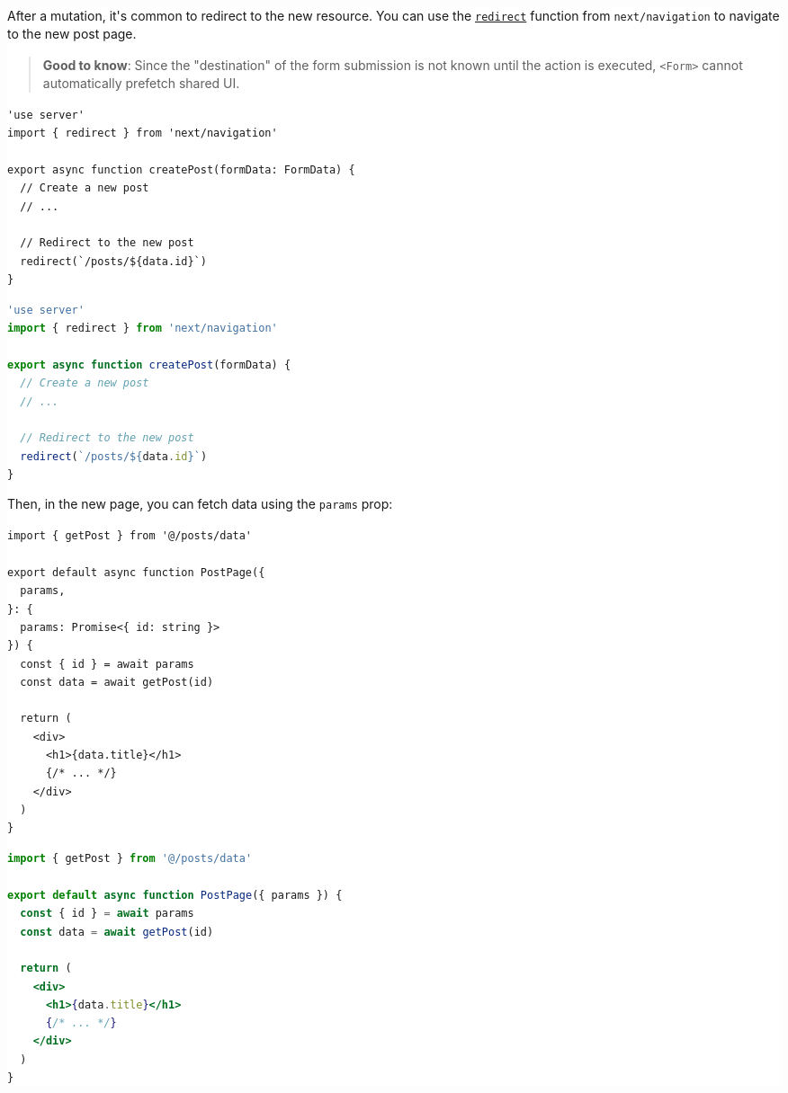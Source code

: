 After a mutation, it's common to redirect to the new resource. You can use the [`redirect`](/docs/app/guides/redirecting.md) function from `next/navigation` to navigate to the new post page.

> **Good to know**: Since the "destination" of the form submission is not known until the action is executed, `<Form>` cannot automatically prefetch shared UI.

```tsx filename="/app/posts/actions.ts" switcher
'use server'
import { redirect } from 'next/navigation'

export async function createPost(formData: FormData) {
  // Create a new post
  // ...

  // Redirect to the new post
  redirect(`/posts/${data.id}`)
}
```

```jsx filename="/app/posts/actions.js" switcher
'use server'
import { redirect } from 'next/navigation'

export async function createPost(formData) {
  // Create a new post
  // ...

  // Redirect to the new post
  redirect(`/posts/${data.id}`)
}
```

Then, in the new page, you can fetch data using the `params` prop:

```tsx filename="/app/posts/[id]/page.tsx" switcher
import { getPost } from '@/posts/data'

export default async function PostPage({
  params,
}: {
  params: Promise<{ id: string }>
}) {
  const { id } = await params
  const data = await getPost(id)

  return (
    <div>
      <h1>{data.title}</h1>
      {/* ... */}
    </div>
  )
}
```

```jsx filename="/app/posts/[id]/page.js" switcher
import { getPost } from '@/posts/data'

export default async function PostPage({ params }) {
  const { id } = await params
  const data = await getPost(id)

  return (
    <div>
      <h1>{data.title}</h1>
      {/* ... */}
    </div>
  )
}
```